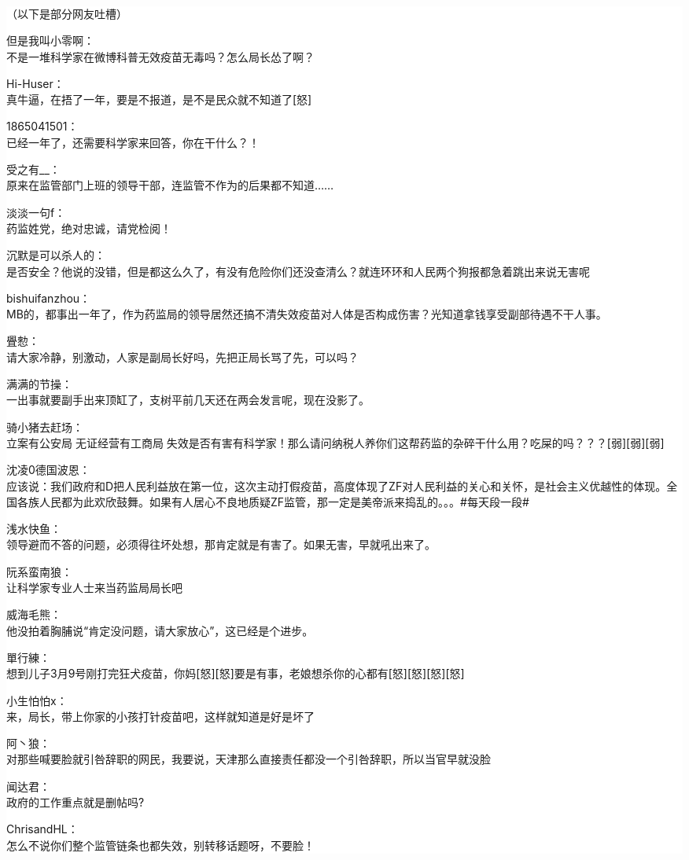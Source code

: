  （以下是部分网友吐槽）  
   
 但是我叫小零啊：  
 不是一堆科学家在微博科普无效疫苗无毒吗？怎么局长怂了啊？  
   
 Hi-Huser：  
 真牛逼，在捂了一年，要是不报道，是不是民众就不知道了[怒]  
   
 1865041501：  
 已经一年了，还需要科学家来回答，你在干什么？！  
   
 受之有\_\_：  
 原来在监管部门上班的领导干部，连监管不作为的后果都不知道……  
   
 淡淡一句f：  
 药监姓党，绝对忠诚，请党检阅！  
   
 沉默是可以杀人的：  
 是否安全？他说的没错，但是都这么久了，有没有危险你们还没查清么？就连环环和人民两个狗报都急着跳出来说无害呢  
   
 bishuifanzhou：  
 MB的，都事出一年了，作为药监局的领导居然还搞不清失效疫苗对人体是否构成伤害？光知道拿钱享受副部待遇不干人事。  
   
 舋愸：  
 请大家冷静，别激动，人家是副局长好吗，先把正局长骂了先，可以吗？  
   
 满满的节操：  
 一出事就要副手出来顶缸了，支树平前几天还在两会发言呢，现在没影了。  
   
 骑小猪去赶场：  
 立案有公安局 无证经营有工商局 失效是否有害有科学家！那么请问纳税人养你们这帮药监的杂碎干什么用？吃屎的吗？？？[弱][弱][弱]  
   
 沈凌0德国波恩：  
 应该说：我们政府和D把人民利益放在第一位，这次主动打假疫苗，高度体现了ZF对人民利益的关心和关怀，是社会主义优越性的体现。全国各族人民都为此欢欣鼓舞。如果有人居心不良地质疑ZF监管，那一定是美帝派来捣乱的。。。#每天段一段#  
   
 浅水快鱼：  
 领导避而不答的问题，必须得往坏处想，那肯定就是有害了。如果无害，早就吼出来了。  
   
 阮系蛮南狼：  
 让科学家专业人士来当药监局局长吧  
   
 威海毛熊：  
 他没拍着胸脯说“肯定没问题，请大家放心”，这已经是个进步。  
   
 單行練：  
 想到儿子3月9号刚打完狂犬疫苗，你妈[怒][怒]要是有事，老娘想杀你的心都有[怒][怒][怒][怒]  
   
 小生怕怕x：  
 来，局长，带上你家的小孩打针疫苗吧，这样就知道是好是坏了  
   
 阿丶狼：  
 对那些喊要脸就引咎辞职的网民，我要说，天津那么直接责任都没一个引咎辞职，所以当官早就没脸  
   
 闻达君：  
 政府的工作重点就是删帖吗?  
   
 ChrisandHL：  
 怎么不说你们整个监管链条也都失效，别转移话题呀，不要脸！  
   
